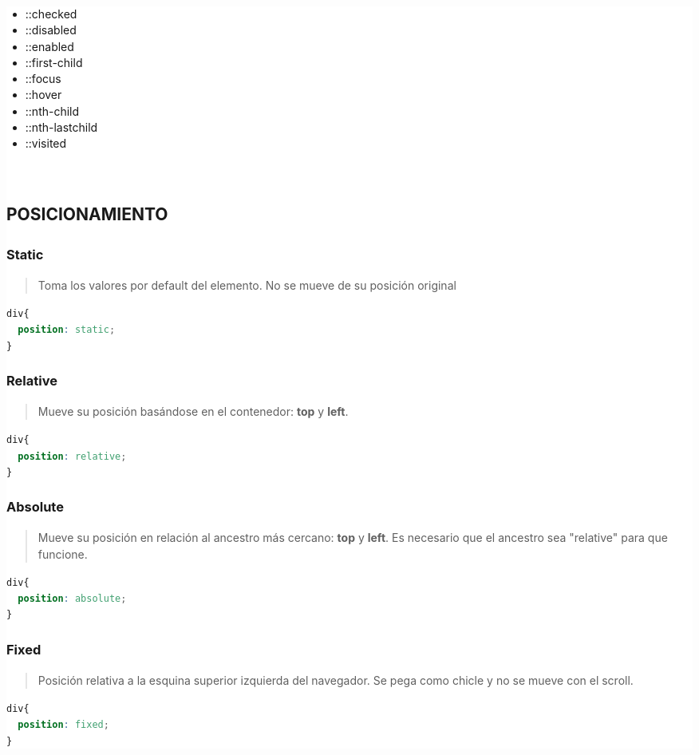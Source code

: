 * ::checked
* ::disabled
* ::enabled
* ::first-child
* ::focus
* ::hover
* ::nth-child
* ::nth-lastchild
* ::visited
<br/>

## POSICIONAMIENTO

### Static

> Toma los valores por default del elemento.
> No se mueve de su posición original

```css
div{
  position: static;
}
```

### Relative

> Mueve su posición basándose en el contenedor: __top__ y __left__. 

```css
div{
  position: relative;
}
```

### Absolute

> Mueve su posición en relación al ancestro más cercano: 
> __top__ y __left__.
> Es necesario que el ancestro sea "relative" para que funcione.

```css
div{
  position: absolute;
}
```

### Fixed

> Posición relativa a la esquina superior izquierda del navegador. 
> Se pega como chicle y no se mueve con el scroll.

```css
div{
  position: fixed;
}
```
